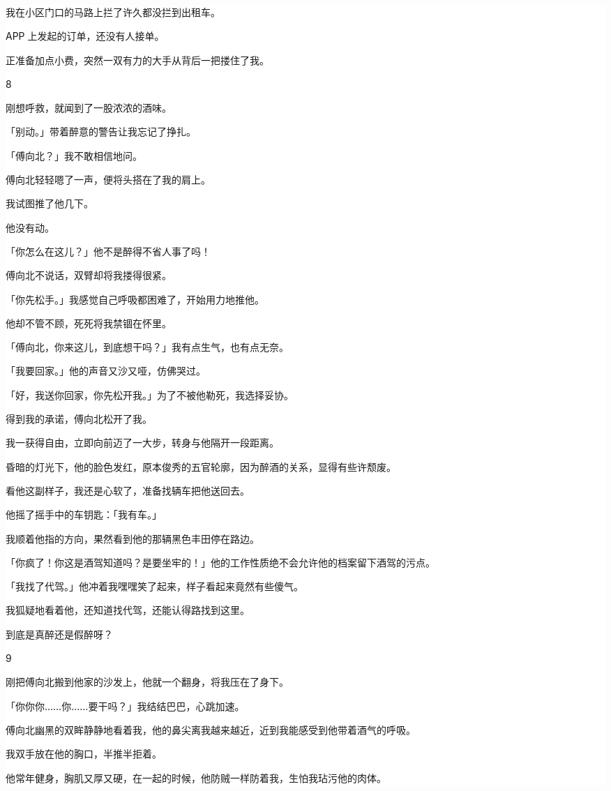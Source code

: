 我在小区门口的马路上拦了许久都没拦到出租车。

APP 上发起的订单，还没有人接单。

正准备加点小费，突然一双有力的大手从背后一把搂住了我。

8

刚想呼救，就闻到了一股浓浓的酒味。

「别动。」带着醉意的警告让我忘记了挣扎。

「傅向北？」我不敢相信地问。

傅向北轻轻嗯了一声，便将头搭在了我的肩上。

我试图推了他几下。

他没有动。

「你怎么在这儿？」他不是醉得不省人事了吗！

傅向北不说话，双臂却将我搂得很紧。

「你先松手。」我感觉自己呼吸都困难了，开始用力地推他。

他却不管不顾，死死将我禁锢在怀里。

「傅向北，你来这儿，到底想干吗？」我有点生气，也有点无奈。

「我要回家。」他的声音又沙又哑，仿佛哭过。

「好，我送你回家，你先松开我。」为了不被他勒死，我选择妥协。

得到我的承诺，傅向北松开了我。

我一获得自由，立即向前迈了一大步，转身与他隔开一段距离。

昏暗的灯光下，他的脸色发红，原本俊秀的五官轮廓，因为醉酒的关系，显得有些许颓废。

看他这副样子，我还是心软了，准备找辆车把他送回去。

他摇了摇手中的车钥匙：「我有车。」

我顺着他指的方向，果然看到他的那辆黑色丰田停在路边。

「你疯了！你这是酒驾知道吗？是要坐牢的！」他的工作性质绝不会允许他的档案留下酒驾的污点。

「我找了代驾。」他冲着我嘿嘿笑了起来，样子看起来竟然有些傻气。

我狐疑地看着他，还知道找代驾，还能认得路找到这里。

到底是真醉还是假醉呀？

9

刚把傅向北搬到他家的沙发上，他就一个翻身，将我压在了身下。

「你你你……你……要干吗？」我结结巴巴，心跳加速。

傅向北幽黑的双眸静静地看着我，他的鼻尖离我越来越近，近到我能感受到他带着酒气的呼吸。

我双手放在他的胸口，半推半拒着。

他常年健身，胸肌又厚又硬，在一起的时候，他防贼一样防着我，生怕我玷污他的肉体。
